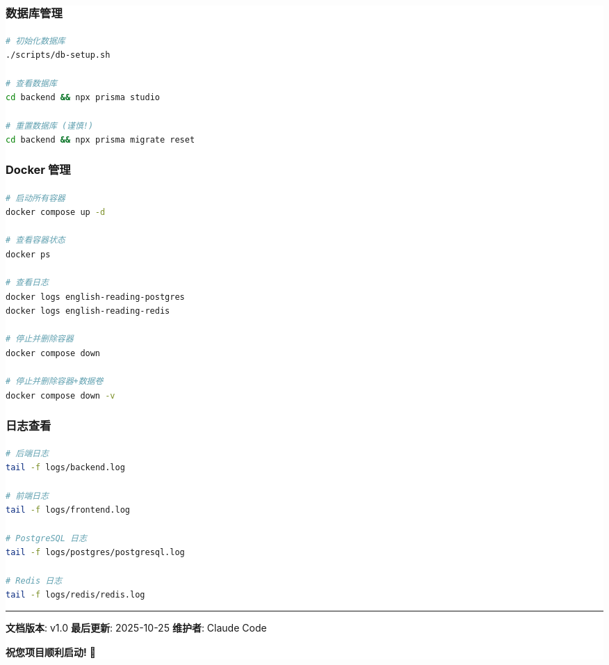 ### 数据库管理

```bash
# 初始化数据库
./scripts/db-setup.sh

# 查看数据库
cd backend && npx prisma studio

# 重置数据库 (谨慎!)
cd backend && npx prisma migrate reset
```

### Docker 管理

```bash
# 启动所有容器
docker compose up -d

# 查看容器状态
docker ps

# 查看日志
docker logs english-reading-postgres
docker logs english-reading-redis

# 停止并删除容器
docker compose down

# 停止并删除容器+数据卷
docker compose down -v
```

### 日志查看

```bash
# 后端日志
tail -f logs/backend.log

# 前端日志
tail -f logs/frontend.log

# PostgreSQL 日志
tail -f logs/postgres/postgresql.log

# Redis 日志
tail -f logs/redis/redis.log
```

---

**文档版本**: v1.0
**最后更新**: 2025-10-25
**维护者**: Claude Code

**祝您项目顺利启动!** 🚀
